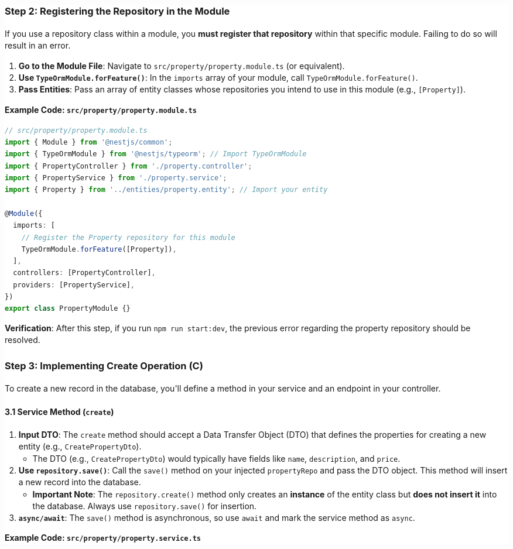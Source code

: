 ### Step 2: Registering the Repository in the Module

If you use a repository class within a module, you **must register that repository** within that specific module. Failing to do so will result in an error.

1.  **Go to the Module File**: Navigate to `src/property/property.module.ts` (or equivalent).
2.  **Use `TypeOrmModule.forFeature()`**: In the `imports` array of your module, call `TypeOrmModule.forFeature()`.
3.  **Pass Entities**: Pass an array of entity classes whose repositories you intend to use in this module (e.g., `[Property]`).

**Example Code: `src/property/property.module.ts`**

```typescript
// src/property/property.module.ts
import { Module } from '@nestjs/common';
import { TypeOrmModule } from '@nestjs/typeorm'; // Import TypeOrmModule
import { PropertyController } from './property.controller';
import { PropertyService } from './property.service';
import { Property } from '../entities/property.entity'; // Import your entity

@Module({
  imports: [
    // Register the Property repository for this module
    TypeOrmModule.forFeature([Property]),
  ],
  controllers: [PropertyController],
  providers: [PropertyService],
})
export class PropertyModule {}
```

**Verification**: After this step, if you run `npm run start:dev`, the previous error regarding the property repository should be resolved.

### Step 3: Implementing Create Operation (C)

To create a new record in the database, you'll define a method in your service and an endpoint in your controller.

#### 3.1 Service Method (`create`)

1.  **Input DTO**: The `create` method should accept a Data Transfer Object (DTO) that defines the properties for creating a new entity (e.g., `CreatePropertyDto`).
    *   The DTO (e.g., `CreatePropertyDto`) would typically have fields like `name`, `description`, and `price`.
2.  **Use `repository.save()`**: Call the `save()` method on your injected `propertyRepo` and pass the DTO object. This method will insert a new record into the database.
    *   **Important Note**: The `repository.create()` method only creates an **instance** of the entity class but **does not insert it** into the database. Always use `repository.save()` for insertion.
3.  **`async/await`**: The `save()` method is asynchronous, so use `await` and mark the service method as `async`.

**Example Code: `src/property/property.service.ts`**
